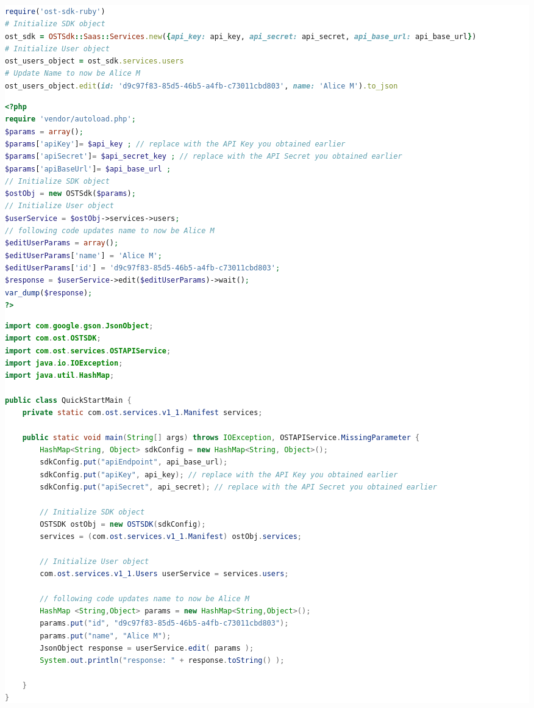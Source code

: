 ```ruby
require('ost-sdk-ruby')
# Initialize SDK object
ost_sdk = OSTSdk::Saas::Services.new({api_key: api_key, api_secret: api_secret, api_base_url: api_base_url})
# Initialize User object
ost_users_object = ost_sdk.services.users
# Update Name to now be Alice M
ost_users_object.edit(id: 'd9c97f83-85d5-46b5-a4fb-c73011cbd803', name: 'Alice M').to_json
```

```php
<?php
require 'vendor/autoload.php';
$params = array();
$params['apiKey']= $api_key ; // replace with the API Key you obtained earlier
$params['apiSecret']= $api_secret_key ; // replace with the API Secret you obtained earlier
$params['apiBaseUrl']= $api_base_url ;
// Initialize SDK object
$ostObj = new OSTSdk($params);
// Initialize User object
$userService = $ostObj->services->users;
// following code updates name to now be Alice M
$editUserParams = array();
$editUserParams['name'] = 'Alice M';
$editUserParams['id'] = 'd9c97f83-85d5-46b5-a4fb-c73011cbd803';
$response = $userService->edit($editUserParams)->wait();
var_dump($response);
?>
```

```java
import com.google.gson.JsonObject;
import com.ost.OSTSDK;
import com.ost.services.OSTAPIService;
import java.io.IOException;
import java.util.HashMap;

public class QuickStartMain {
    private static com.ost.services.v1_1.Manifest services;

    public static void main(String[] args) throws IOException, OSTAPIService.MissingParameter {
        HashMap<String, Object> sdkConfig = new HashMap<String, Object>();
        sdkConfig.put("apiEndpoint", api_base_url); 
        sdkConfig.put("apiKey", api_key); // replace with the API Key you obtained earlier
        sdkConfig.put("apiSecret", api_secret); // replace with the API Secret you obtained earlier

        // Initialize SDK object
        OSTSDK ostObj = new OSTSDK(sdkConfig);
        services = (com.ost.services.v1_1.Manifest) ostObj.services;

        // Initialize User object
        com.ost.services.v1_1.Users userService = services.users;

        // following code updates name to now be Alice M
        HashMap <String,Object> params = new HashMap<String,Object>();
        params.put("id", "d9c97f83-85d5-46b5-a4fb-c73011cbd803");
        params.put("name", "Alice M");
        JsonObject response = userService.edit( params );
        System.out.println("response: " + response.toString() );

    }
}    
```

